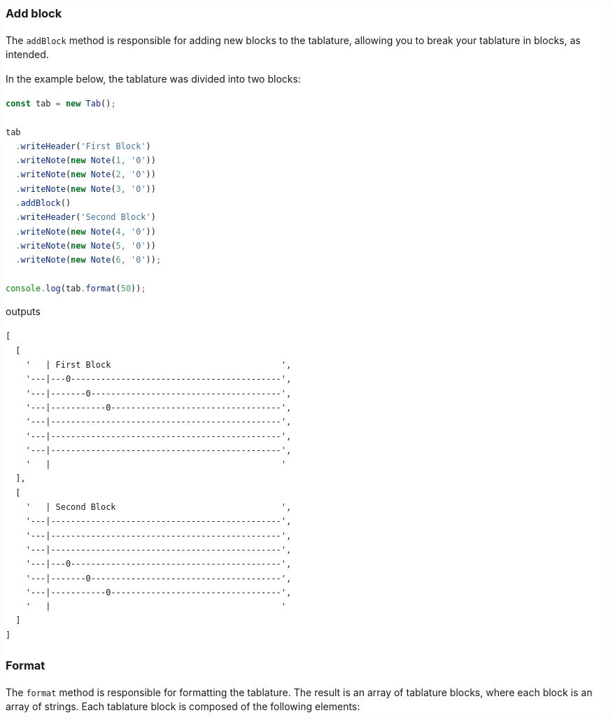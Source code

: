 ### Add block

The `addBlock` method is responsible for adding new blocks to the tablature, allowing you to break your tablature in blocks, as intended.

In the example below, the tablature was divided into two blocks:

```js
const tab = new Tab();

tab
  .writeHeader('First Block')
  .writeNote(new Note(1, '0'))
  .writeNote(new Note(2, '0'))
  .writeNote(new Note(3, '0'))
  .addBlock()
  .writeHeader('Second Block')
  .writeNote(new Note(4, '0'))
  .writeNote(new Note(5, '0'))
  .writeNote(new Note(6, '0'));

console.log(tab.format(50));
```

outputs

```
[
  [
    '   | First Block                                  ',
    '---|---0------------------------------------------',
    '---|-------0--------------------------------------',
    '---|-----------0----------------------------------',
    '---|----------------------------------------------',
    '---|----------------------------------------------',
    '---|----------------------------------------------',
    '   |                                              '
  ],
  [
    '   | Second Block                                 ',
    '---|----------------------------------------------',
    '---|----------------------------------------------',
    '---|----------------------------------------------',
    '---|---0------------------------------------------',
    '---|-------0--------------------------------------',
    '---|-----------0----------------------------------',
    '   |                                              '
  ]
]
```

### Format

The `format` method is responsible for formatting the tablature. The result is an array of tablature blocks, where each block is an array of strings. Each tablature block is composed of the following elements:
